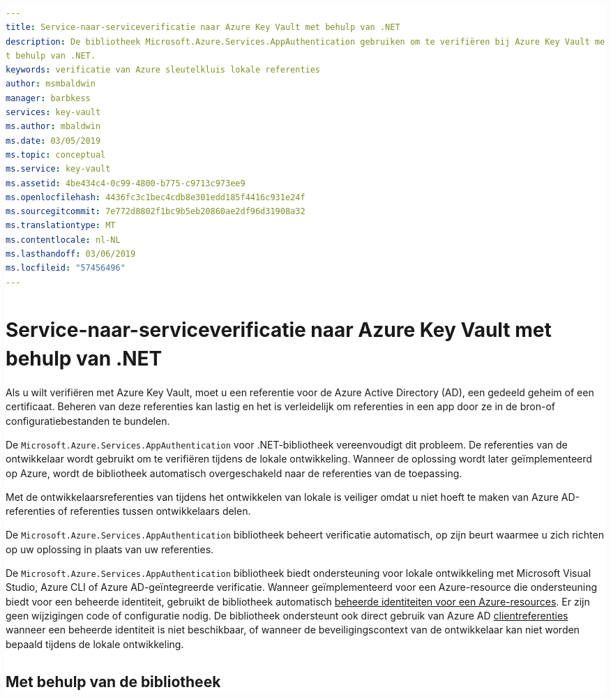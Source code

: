 ```yaml
---
title: Service-naar-serviceverificatie naar Azure Key Vault met behulp van .NET
description: De bibliotheek Microsoft.Azure.Services.AppAuthentication gebruiken om te verifiëren bij Azure Key Vault met behulp van .NET.
keywords: verificatie van Azure sleutelkluis lokale referenties
author: msmbaldwin
manager: barbkess
services: key-vault
ms.author: mbaldwin
ms.date: 03/05/2019
ms.topic: conceptual
ms.service: key-vault
ms.assetid: 4be434c4-0c99-4800-b775-c9713c973ee9
ms.openlocfilehash: 4436fc3c1bec4cdb8e301edd185f4416c931e24f
ms.sourcegitcommit: 7e772d8802f1bc9b5eb20860ae2df96d31908a32
ms.translationtype: MT
ms.contentlocale: nl-NL
ms.lasthandoff: 03/06/2019
ms.locfileid: "57456496"
---
```

# <a name="service-to-service-authentication-to-azure-key-vault-using-net"></a>Service-naar-serviceverificatie naar Azure Key Vault met behulp van .NET

Als u wilt verifiëren met Azure Key Vault, moet u een referentie voor de Azure Active Directory (AD), een gedeeld geheim of een certificaat. Beheren van deze referenties kan lastig en het is verleidelijk om referenties in een app door ze in de bron-of configuratiebestanden te bundelen.

De `Microsoft.Azure.Services.AppAuthentication` voor .NET-bibliotheek vereenvoudigt dit probleem. De referenties van de ontwikkelaar wordt gebruikt om te verifiëren tijdens de lokale ontwikkeling. Wanneer de oplossing wordt later geïmplementeerd op Azure, wordt de bibliotheek automatisch overgeschakeld naar de referenties van de toepassing.  

Met de ontwikkelaarsreferenties van tijdens het ontwikkelen van lokale is veiliger omdat u niet hoeft te maken van Azure AD-referenties of referenties tussen ontwikkelaars delen.

De `Microsoft.Azure.Services.AppAuthentication` bibliotheek beheert verificatie automatisch, op zijn beurt waarmee u zich richten op uw oplossing in plaats van uw referenties.

De `Microsoft.Azure.Services.AppAuthentication` bibliotheek biedt ondersteuning voor lokale ontwikkeling met Microsoft Visual Studio, Azure CLI of Azure AD-geïntegreerde verificatie. Wanneer geïmplementeerd voor een Azure-resource die ondersteuning biedt voor een beheerde identiteit, gebruikt de bibliotheek automatisch [beheerde identiteiten voor een Azure-resources](../active-directory/msi-overview.md). Er zijn geen wijzigingen code of configuratie nodig. De bibliotheek ondersteunt ook direct gebruik van Azure AD [clientreferenties](../azure-resource-manager/resource-group-authenticate-service-principal.md) wanneer een beheerde identiteit is niet beschikbaar, of wanneer de beveiligingscontext van de ontwikkelaar kan niet worden bepaald tijdens de lokale ontwikkeling.

## <a name="using-the-library"></a>Met behulp van de bibliotheek
